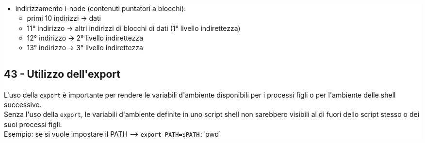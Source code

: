 - indirizzamento i-node (contenuti puntatori a blocchi):
   - primi 10 indirizzi -> dati
   - 11° indirizzo -> altri indirizzi di blocchi di dati (1° livello indirettezza)
   - 12° indirizzo -> 2° livello indirettezza
   - 13° indirizzo -> 3° livello indirettezza

## 43 - Utilizzo dell'export
L'uso della `export` è importante per rendere le variabili d'ambiente disponibili per i processi figli o per l'ambiente delle shell successive.  
Senza l'uso della `export`, le variabili d'ambiente definite in uno script shell non sarebbero visibili al di fuori dello script stesso o dei suoi processi figli.  
Esempio: se si vuole impostare il PATH --> `export PATH=$PATH:`\`pwd`